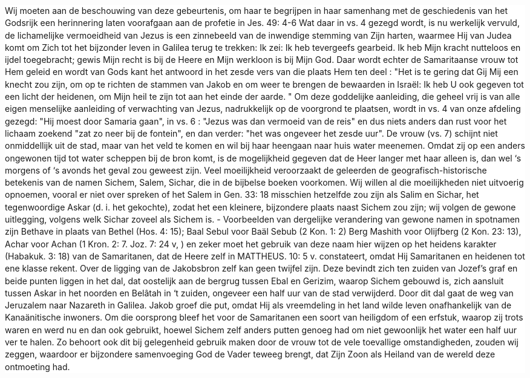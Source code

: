 Wij moeten aan de beschouwing van deze gebeurtenis, om haar te begrijpen in haar samenhang met de geschiedenis van het Godsrijk een herinnering laten voorafgaan aan de profetie in Jes. 49: 4-6 Wat daar in vs. 4 gezegd wordt, is nu werkelijk vervuld, de lichamelijke vermoeidheid van Jezus is een zinnebeeld van de inwendige stemming van Zijn harten, waarmee Hij van Judea komt om Zich tot het bijzonder leven in Galilea terug te trekken: Ik zei: Ik heb tevergeefs gearbeid. Ik heb Mijn kracht nutteloos en ijdel toegebracht; gewis Mijn recht is bij de Heere en Mijn werkloon is bij Mijn God. Daar wordt echter de Samaritaanse vrouw tot Hem geleid en wordt van Gods kant het antwoord in het zesde vers van die plaats Hem ten deel : "Het is te gering dat Gij Mij een knecht zou zijn, om op te richten de stammen van Jakob en om weer te brengen de bewaarden in Israël: Ik heb U ook gegeven tot een licht der heidenen, om Mijn heil te zijn tot aan het einde der aarde. " Om deze goddelijke aanleiding, die geheel vrij is van alle eigen menselijke aanleiding of verwachting van Jezus, nadrukkelijk op de voorgrond te plaatsen, wordt in vs. 4 van onze afdeling gezegd: "Hij moest door Samaria gaan", in vs. 6 : "Jezus was dan vermoeid van de reis" en dus niets anders dan rust voor het lichaam zoekend "zat zo neer bij de fontein", en dan verder: "het was ongeveer het zesde uur". De vrouw (vs. 7) schijnt niet onmiddellijk uit de stad, maar van het veld te komen en wil bij haar heengaan naar huis water meenemen. Omdat zij op een anders ongewonen tijd tot water scheppen bij de bron komt, is de mogelijkheid gegeven dat de Heer langer met haar alleen is, dan wel ‘s morgens of ‘s avonds het geval zou geweest zijn. Veel moeilijkheid veroorzaakt de geleerden de geografisch-historische betekenis van de namen Sichem, Salem, Sichar, die in de bijbelse boeken voorkomen. Wij willen al die moeilijkheden niet uitvoerig opnoemen, vooral er niet over spreken of het Salem in Gen. 33: 18 misschien hetzelfde zou zijn als Salim en Sichar, het tegenwoordige Askar (d. i. het gekochte), zodat het een kleinere, bijzondere plaats naast Sichem zou zijn; wij volgen de gewone uitlegging, volgens welk Sichar zoveel als Sichem is. - Voorbeelden van dergelijke verandering van gewone namen in spotnamen zijn Bethave in plaats van Bethel (Hos. 4: 15); Baal Sebul voor Baäl Sebub (2 Kon. 1: 2) Berg Mashith voor Olijfberg (2 Kon. 23: 13), Achar voor Achan (1 Kron. 2: 7. Joz. 7: 24 v, ) en zeker moet het gebruik van deze naam hier wijzen op het heidens karakter (Habakuk. 3: 18) van de Samaritanen, dat de Heere zelf in MATTHEUS. 10: 5 v. constateert, omdat Hij Samaritanen en heidenen tot ene klasse rekent. Over de ligging van de Jakobsbron zelf kan geen twijfel zijn. Deze bevindt zich ten zuiden van Jozef’s graf en beide punten liggen in het dal, dat oostelijk aan de bergrug tussen Ebal en Gerizim, waarop Sichem gebouwd is, zich aansluit tussen Askar in het noorden en Belâtah in ‘t zuiden, ongeveer een half uur van de stad verwijderd. Door dit dal gaat de weg van Jeruzalem naar Nazareth in Galilea. Jakob groef die put, omdat Hij als vreemdeling in het land wilde leven onafhankelijk van de Kanaänitische inwoners. Om die oorsprong bleef het voor de Samaritanen een soort van heiligdom of een erfstuk, waarop zij trots waren en werd nu en dan ook gebruikt, hoewel Sichem zelf anders putten genoeg had om niet gewoonlijk het water een half uur ver te halen. Zo behoort ook dit bij gelegenheid gebruik maken door de vrouw tot de vele toevallige omstandigheden, zouden wij zeggen, waardoor er bijzondere samenvoeging God de Vader teweeg brengt, dat Zijn Zoon als Heiland van de wereld deze ontmoeting had.
